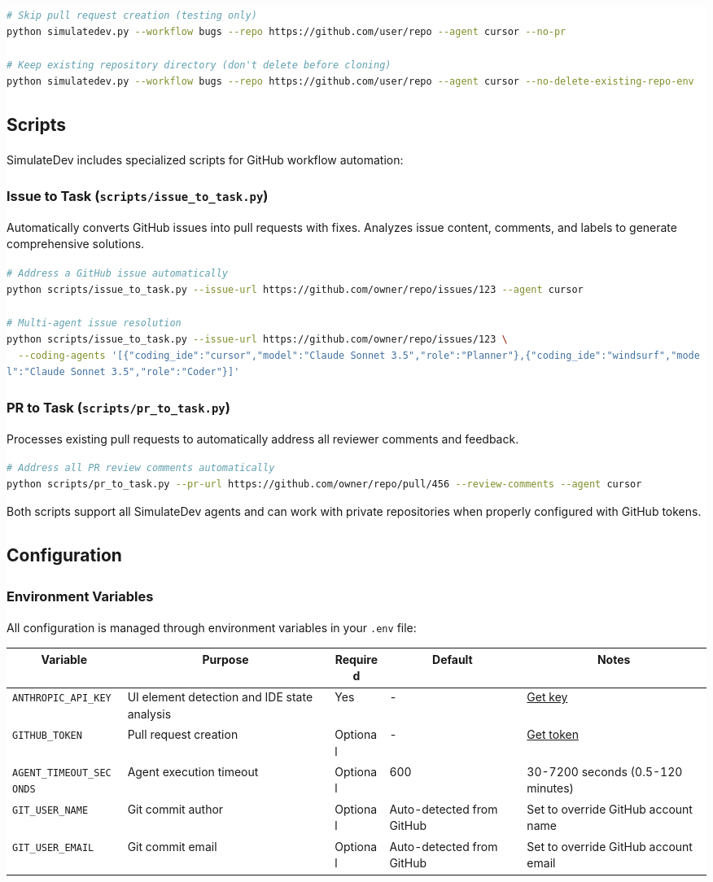 ```bash
# Skip pull request creation (testing only)
python simulatedev.py --workflow bugs --repo https://github.com/user/repo --agent cursor --no-pr

# Keep existing repository directory (don't delete before cloning)
python simulatedev.py --workflow bugs --repo https://github.com/user/repo --agent cursor --no-delete-existing-repo-env
```

## Scripts

SimulateDev includes specialized scripts for GitHub workflow automation:

### Issue to Task (`scripts/issue_to_task.py`)
Automatically converts GitHub issues into pull requests with fixes. Analyzes issue content, comments, and labels to generate comprehensive solutions.

```bash
# Address a GitHub issue automatically
python scripts/issue_to_task.py --issue-url https://github.com/owner/repo/issues/123 --agent cursor

# Multi-agent issue resolution
python scripts/issue_to_task.py --issue-url https://github.com/owner/repo/issues/123 \
  --coding-agents '[{"coding_ide":"cursor","model":"Claude Sonnet 3.5","role":"Planner"},{"coding_ide":"windsurf","model":"Claude Sonnet 3.5","role":"Coder"}]'
```

### PR to Task (`scripts/pr_to_task.py`)
Processes existing pull requests to automatically address all reviewer comments and feedback.

```bash
# Address all PR review comments automatically
python scripts/pr_to_task.py --pr-url https://github.com/owner/repo/pull/456 --review-comments --agent cursor
```

Both scripts support all SimulateDev agents and can work with private repositories when properly configured with GitHub tokens.

## Configuration

### Environment Variables

All configuration is managed through environment variables in your `.env` file:

| Variable | Purpose | Required | Default | Notes |
|----------|---------|----------|---------|-------|
| `ANTHROPIC_API_KEY` | UI element detection and IDE state analysis | Yes | - | [Get key](https://console.anthropic.com/) |
| `GITHUB_TOKEN` | Pull request creation | Optional | - | [Get token](https://github.com/settings/tokens) |
| `AGENT_TIMEOUT_SECONDS` | Agent execution timeout | Optional | 600 | 30-7200 seconds (0.5-120 minutes) |
| `GIT_USER_NAME` | Git commit author | Optional | Auto-detected from GitHub | Set to override GitHub account name |
| `GIT_USER_EMAIL` | Git commit email | Optional | Auto-detected from GitHub | Set to override GitHub account email |
